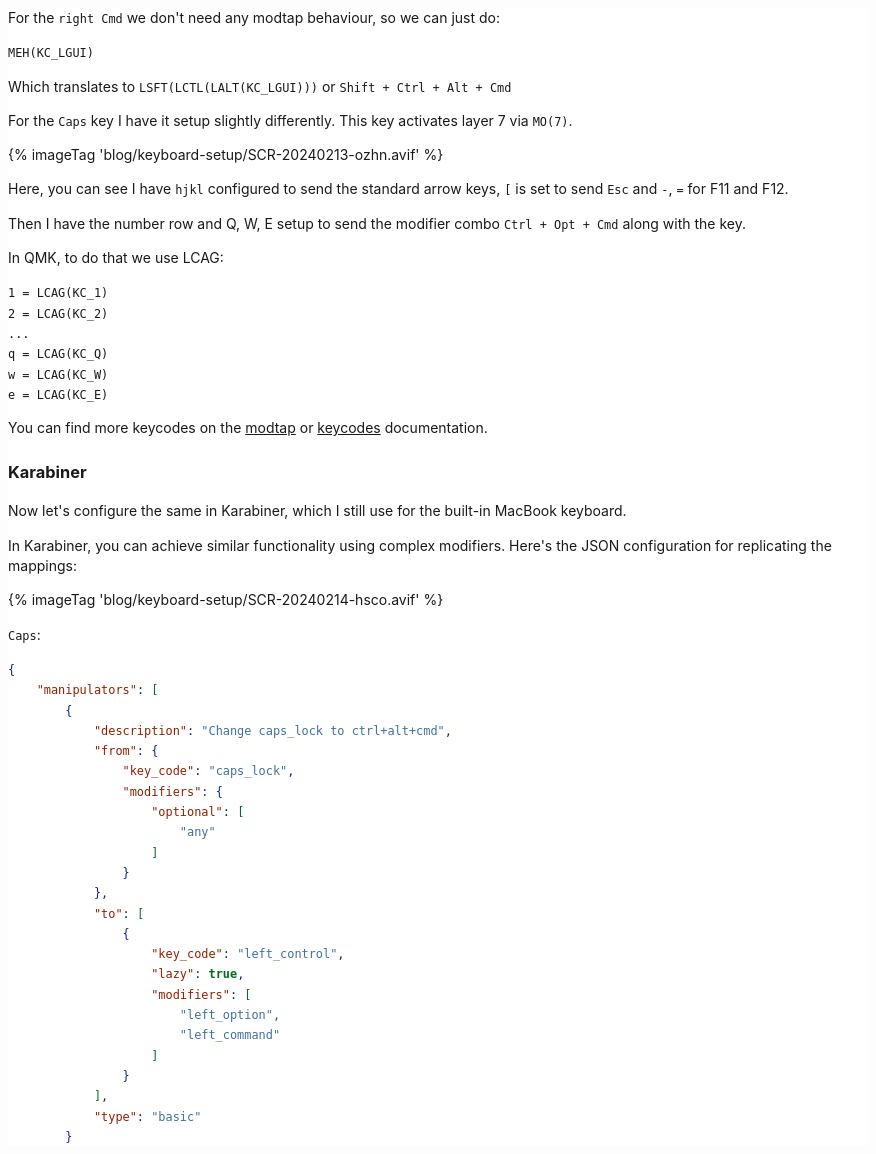 
For the `right Cmd` we don't need any modtap behaviour, so we can just do:

`MEH(KC_LGUI)`

Which translates to `LSFT(LCTL(LALT(KC_LGUI)))` or `Shift + Ctrl + Alt + Cmd`

For the `Caps` key I have it setup slightly differently. This key activates layer 7 via `MO(7)`.


<div class="article__image-row">
    {% imageTag 'blog/keyboard-setup/SCR-20240213-ozhn.avif' %}
</div>

Here, you can see I have `hjkl` configured to send the standard arrow keys, `[`
is set to send `Esc` and `-`, `=` for F11 and F12.

Then I have the number row and Q, W, E setup to send the modifier combo `Ctrl +
Opt + Cmd` along with the key.

In QMK, to do that we use LCAG:

```
1 = LCAG(KC_1)
2 = LCAG(KC_2)
...
q = LCAG(KC_Q)
w = LCAG(KC_W)
e = LCAG(KC_E)
```

You can find more keycodes on the [modtap] or [keycodes] documentation.

### Karabiner

Now let's configure the same in Karabiner, which I still use for the built-in MacBook keyboard.

In Karabiner, you can achieve similar functionality using complex modifiers.
Here's the JSON configuration for replicating the mappings:

<div class="article__image-row">
    {% imageTag 'blog/keyboard-setup/SCR-20240214-hsco.avif' %}
</div>

`Caps`:

```json
{
    "manipulators": [
        {
            "description": "Change caps_lock to ctrl+alt+cmd",
            "from": {
                "key_code": "caps_lock",
                "modifiers": {
                    "optional": [
                        "any"
                    ]
                }
            },
            "to": [
                {
                    "key_code": "left_control",
                    "lazy": true,
                    "modifiers": [
                        "left_option",
                        "left_command"
                    ]
                }
            ],
            "type": "basic"
        }
```

[Karabiner]: https://karabiner-elements.pqrs.org/
[modtap]: https://github.com/qmk/qmk_firmware/blob/master/docs/mod_tap.md
[keycodes]: https://github.com/qmk/qmk_firmware/blob/master/docs/feature_advanced_keycodes.md